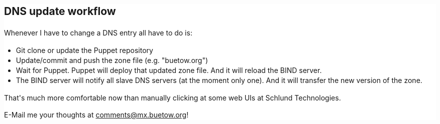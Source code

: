 ## DNS update workflow

Whenever I have to change a DNS entry all have to do is:

* Git clone or update the Puppet repository
* Update/commit and push the zone file (e.g. "buetow.org")
* Wait for Puppet. Puppet will deploy that updated zone file. And it will reload the BIND server.
* The BIND server will notify all slave DNS servers (at the moment only one). And it will transfer the new version of the zone.

That's much more comfortable now than manually clicking at some web UIs at Schlund Technologies.

E-Mail me your thoughts at comments@mx.buetow.org!
